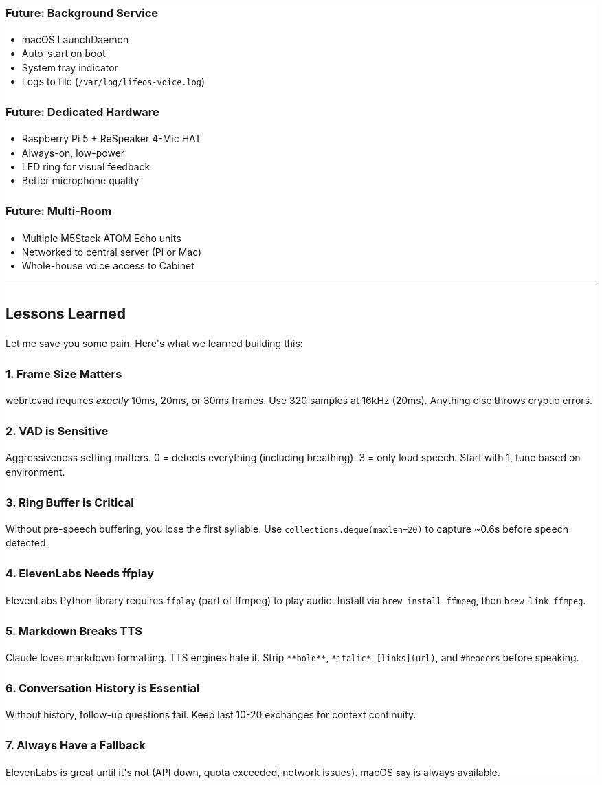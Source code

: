 ### Future: Background Service
- macOS LaunchDaemon
- Auto-start on boot
- System tray indicator
- Logs to file (`/var/log/lifeos-voice.log`)

### Future: Dedicated Hardware
- Raspberry Pi 5 + ReSpeaker 4-Mic HAT
- Always-on, low-power
- LED ring for visual feedback
- Better microphone quality

### Future: Multi-Room
- Multiple M5Stack ATOM Echo units
- Networked to central server (Pi or Mac)
- Whole-house voice access to Cabinet

---

## Lessons Learned

Let me save you some pain. Here's what we learned building this:

### 1. Frame Size Matters
webrtcvad requires *exactly* 10ms, 20ms, or 30ms frames. Use 320 samples at 16kHz (20ms). Anything else throws cryptic errors.

### 2. VAD is Sensitive
Aggressiveness setting matters. 0 = detects everything (including breathing). 3 = only loud speech. Start with 1, tune based on environment.

### 3. Ring Buffer is Critical
Without pre-speech buffering, you lose the first syllable. Use `collections.deque(maxlen=20)` to capture ~0.6s before speech detected.

### 4. ElevenLabs Needs ffplay
ElevenLabs Python library requires `ffplay` (part of ffmpeg) to play audio. Install via `brew install ffmpeg`, then `brew link ffmpeg`.

### 5. Markdown Breaks TTS
Claude loves markdown formatting. TTS engines hate it. Strip `**bold**`, `*italic*`, `[links](url)`, and `#headers` before speaking.

### 6. Conversation History is Essential
Without history, follow-up questions fail. Keep last 10-20 exchanges for context continuity.

### 7. Always Have a Fallback
ElevenLabs is great until it's not (API down, quota exceeded, network issues). macOS `say` is always available.
